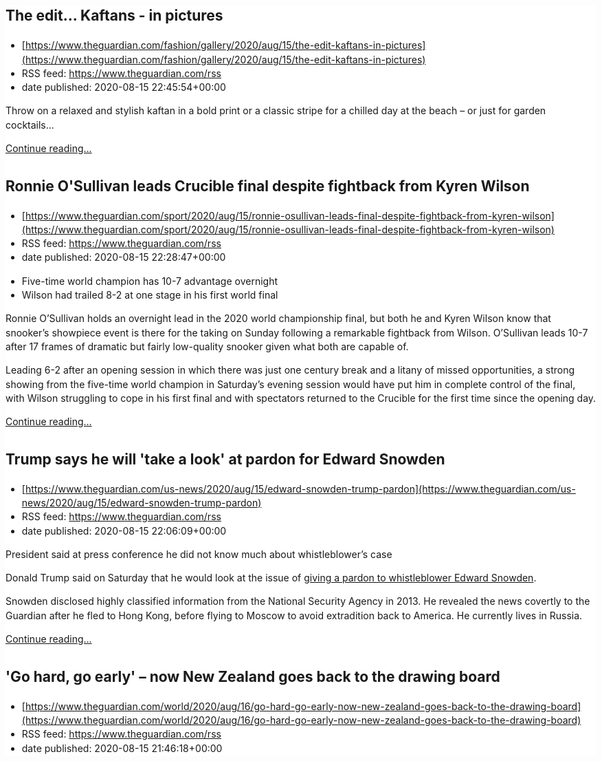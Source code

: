 ## The edit... Kaftans - in pictures
 - [https://www.theguardian.com/fashion/gallery/2020/aug/15/the-edit-kaftans-in-pictures](https://www.theguardian.com/fashion/gallery/2020/aug/15/the-edit-kaftans-in-pictures)
 - RSS feed: https://www.theguardian.com/rss
 - date published: 2020-08-15 22:45:54+00:00

<p>Throw on a relaxed and stylish kaftan in a bold print or a classic stripe for a chilled day at the beach – or just for garden cocktails... </p> <a href="https://www.theguardian.com/fashion/gallery/2020/aug/15/the-edit-kaftans-in-pictures">Continue reading...</a>

## Ronnie O'Sullivan leads Crucible final despite fightback from Kyren Wilson
 - [https://www.theguardian.com/sport/2020/aug/15/ronnie-osullivan-leads-final-despite-fightback-from-kyren-wilson](https://www.theguardian.com/sport/2020/aug/15/ronnie-osullivan-leads-final-despite-fightback-from-kyren-wilson)
 - RSS feed: https://www.theguardian.com/rss
 - date published: 2020-08-15 22:28:47+00:00

<ul><li>Five-time world champion has 10-7 advantage overnight</li><li>Wilson had trailed 8-2 at one stage in his first world final</li></ul><p>Ronnie O’Sullivan holds an overnight lead in the 2020 world championship final, but both he and Kyren Wilson know that snooker’s showpiece event is there for the taking on Sunday following a remarkable fightback from Wilson. O’Sullivan leads 10-7 after 17 frames of dramatic but fairly low-quality snooker given what both are capable of.</p><p>Leading 6-2 after an opening session in which there was just one century break and a litany of missed opportunities, a strong showing from the five-time world champion in Saturday’s evening session would have put him in complete control of the final, with Wilson struggling to cope in his first final and with spectators returned to the Crucible for the first time since the opening day.</p> <a href="https://www.theguardian.com/sport/2020/aug/15/ronnie-osullivan-leads-final-despite-fightback-from-kyren-wilson">Continue reading...</a>

## Trump says he will 'take a look' at pardon for Edward Snowden
 - [https://www.theguardian.com/us-news/2020/aug/15/edward-snowden-trump-pardon](https://www.theguardian.com/us-news/2020/aug/15/edward-snowden-trump-pardon)
 - RSS feed: https://www.theguardian.com/rss
 - date published: 2020-08-15 22:06:09+00:00

<p>President said at press conference he did not know much about whistleblower’s case </p><p>Donald Trump said on Saturday that he would look at the issue of <a href="https://www.theguardian.com/us-news/2020/aug/14/edward-snowden-trump-presidential-pardon-speculation">giving a pardon to whistleblower Edward Snowden</a>.</p><p>Snowden disclosed highly classified information from the National Security Agency in 2013. He revealed the news covertly to the Guardian after he fled to Hong Kong, before flying to Moscow to avoid extradition back to America. He currently lives in Russia.</p> <a href="https://www.theguardian.com/us-news/2020/aug/15/edward-snowden-trump-pardon">Continue reading...</a>

## 'Go hard, go early' – now New Zealand goes back to the drawing board
 - [https://www.theguardian.com/world/2020/aug/16/go-hard-go-early-now-new-zealand-goes-back-to-the-drawing-board](https://www.theguardian.com/world/2020/aug/16/go-hard-go-early-now-new-zealand-goes-back-to-the-drawing-board)
 - RSS feed: https://www.theguardian.com/rss
 - date published: 2020-08-15 21:46:18+00:00

